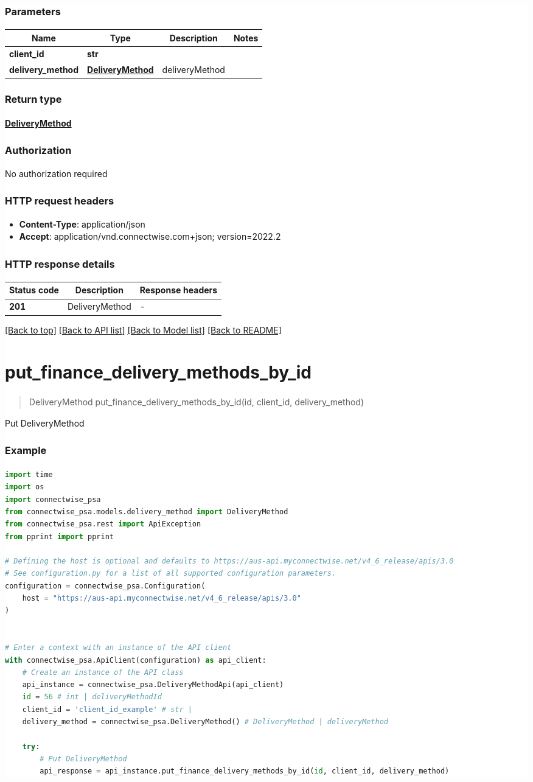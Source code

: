 

### Parameters

Name | Type | Description  | Notes
------------- | ------------- | ------------- | -------------
 **client_id** | **str**|  | 
 **delivery_method** | [**DeliveryMethod**](DeliveryMethod.md)| deliveryMethod | 

### Return type

[**DeliveryMethod**](DeliveryMethod.md)

### Authorization

No authorization required

### HTTP request headers

 - **Content-Type**: application/json
 - **Accept**: application/vnd.connectwise.com+json; version=2022.2

### HTTP response details
| Status code | Description | Response headers |
|-------------|-------------|------------------|
**201** | DeliveryMethod |  -  |

[[Back to top]](#) [[Back to API list]](../README.md#documentation-for-api-endpoints) [[Back to Model list]](../README.md#documentation-for-models) [[Back to README]](../README.md)

# **put_finance_delivery_methods_by_id**
> DeliveryMethod put_finance_delivery_methods_by_id(id, client_id, delivery_method)

Put DeliveryMethod

### Example

```python
import time
import os
import connectwise_psa
from connectwise_psa.models.delivery_method import DeliveryMethod
from connectwise_psa.rest import ApiException
from pprint import pprint

# Defining the host is optional and defaults to https://aus-api.myconnectwise.net/v4_6_release/apis/3.0
# See configuration.py for a list of all supported configuration parameters.
configuration = connectwise_psa.Configuration(
    host = "https://aus-api.myconnectwise.net/v4_6_release/apis/3.0"
)


# Enter a context with an instance of the API client
with connectwise_psa.ApiClient(configuration) as api_client:
    # Create an instance of the API class
    api_instance = connectwise_psa.DeliveryMethodApi(api_client)
    id = 56 # int | deliveryMethodId
    client_id = 'client_id_example' # str | 
    delivery_method = connectwise_psa.DeliveryMethod() # DeliveryMethod | deliveryMethod

    try:
        # Put DeliveryMethod
        api_response = api_instance.put_finance_delivery_methods_by_id(id, client_id, delivery_method)
```
